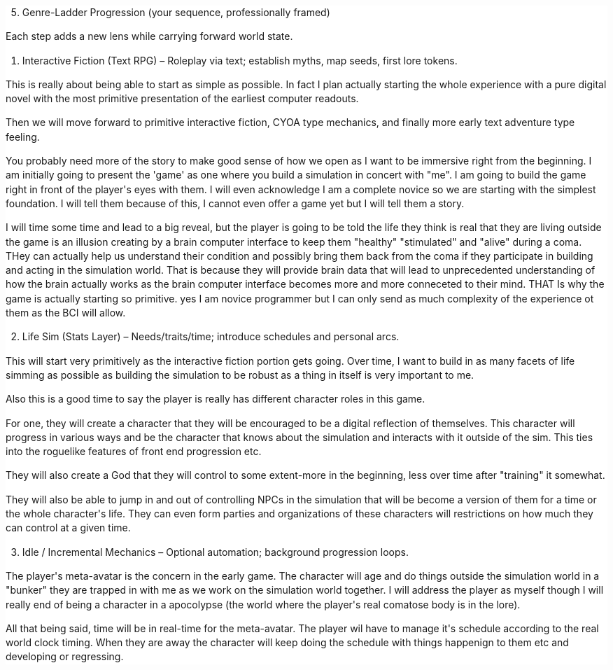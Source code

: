 5) Genre-Ladder Progression (your sequence, professionally framed)

Each step adds a new lens while carrying forward world state.

1. Interactive Fiction (Text RPG) – Roleplay via text; establish myths, map seeds, first lore tokens.

This is really about being able to start as simple as possible. In fact I plan actually starting the whole experience with a pure digital novel with the most primitive presentation of the earliest computer readouts.

Then we will move forward to primitive interactive fiction, CYOA type mechanics, and finally more early text adventure type feeling. 

You probably need more of the story to make good sense of how we open as I want to be immersive right from the beginning. I am initially going to present the 'game' as one where you build a simulation in concert with "me". I am going to build the game right in front of the player's eyes with them. I will even acknowledge I am a complete novice so we are starting with the simplest foundation. I will tell them because of this, I cannot even offer a game yet but I will tell them a story.

I will time some time and lead to a big reveal, but the player is going to be told the life they think is real that they are living outside the game is an illusion creating by a brain computer interface to keep them "healthy" "stimulated" and "alive" during a coma. THey can actually help us understand their condition and possibly bring them back from the coma if they participate in building and acting in the simulation world. That is because they will provide brain data that will lead to unprecedented understanding of how the brain actually works as the brain computer interface becomes more and more conneceted to their mind. THAT Is why the game is actually starting so primitive. yes I am novice programmer but I can only send as much complexity of the experience ot them as the BCI will allow.

2. Life Sim (Stats Layer) – Needs/traits/time; introduce schedules and personal arcs.

This will start very primitively as the interactive fiction portion gets going. Over time, I want to build in as many facets of life simming as possible as building the simulation to be robust as a thing in itself is very important to me.

Also this is a good time to say the player is really has different character roles in this game.

For one, they will create a character that they will be encouraged to be a digital reflection of themselves. This character will progress in various ways and be the character that knows about the simulation and interacts with it outside of the sim. This ties into the roguelike features of front end progression etc.

They will also create a God that they will control to some extent-more in the beginning, less over time after "training" it somewhat.

They will also be able to jump in and out of controlling NPCs in the simulation that will be become a version of them for a time or the whole character's life. They can even form parties and organizations of these characters will restrictions on how much they can control at a given time.

3. Idle / Incremental Mechanics – Optional automation; background progression loops.

The player's meta-avatar is the concern in the early game. The character will age and do things outside the simulation world in a "bunker" they are trapped in with me as we work on the simulation world together. I will address the player as myself though I will really end of being a character in a apocolypse (the world where the player's real comatose body is in the lore).

All that being said, time will be in real-time for the meta-avatar. The player wil have to manage it's schedule according to the real world clock timing. When they are away the character will keep doing the schedule with things happenign to them etc and developing or regressing. 
